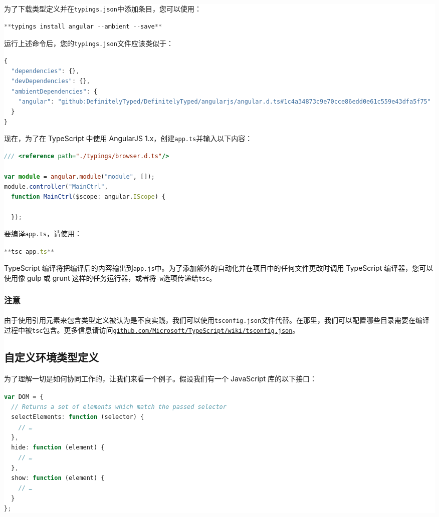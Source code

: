 为了下载类型定义并在`typings.json`中添加条目，您可以使用：

```ts
**typings install angular --ambient --save**

```

运行上述命令后，您的`typings.json`文件应该类似于：

```ts
{
  "dependencies": {},
  "devDependencies": {},
  "ambientDependencies": {
    "angular": "github:DefinitelyTyped/DefinitelyTyped/angularjs/angular.d.ts#1c4a34873c9e70cce86edd0e61c559e43dfa5f75"
  }
}
```

现在，为了在 TypeScript 中使用 AngularJS 1.x，创建`app.ts`并输入以下内容：

```ts
/// <reference path="./typings/browser.d.ts"/>

var module = angular.module("module", []);
module.controller("MainCtrl",
  function MainCtrl($scope: angular.IScope) {

  });
```

要编译`app.ts`，请使用：

```ts
**tsc app.ts**

```

TypeScript 编译将把编译后的内容输出到`app.js`中。为了添加额外的自动化并在项目中的任何文件更改时调用 TypeScript 编译器，您可以使用像 gulp 或 grunt 这样的任务运行器，或者将`-w`选项传递给`tsc`。

### 注意

由于使用引用元素来包含类型定义被认为是不良实践，我们可以使用`tsconfig.json`文件代替。在那里，我们可以配置哪些目录需要在编译过程中被`tsc`包含。更多信息请访问[`github.com/Microsoft/TypeScript/wiki/tsconfig.json`](https://github.com/Microsoft/TypeScript/wiki/tsconfig.json)。

## 自定义环境类型定义

为了理解一切是如何协同工作的，让我们来看一个例子。假设我们有一个 JavaScript 库的以下接口：

```ts
var DOM = {
  // Returns a set of elements which match the passed selector
  selectElements: function (selector) {
    // …
  },
  hide: function (element) {
    // …
  },
  show: function (element) {
    // …
  }
};
```
